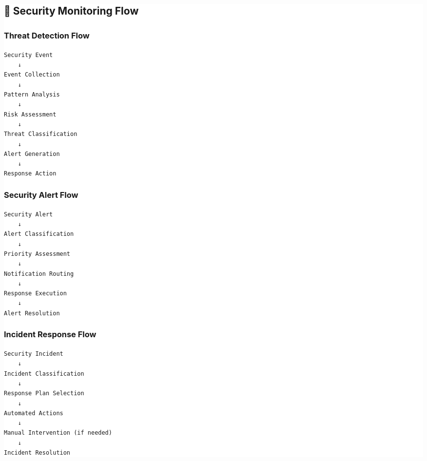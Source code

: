 ## 🔄 Security Monitoring Flow

### Threat Detection Flow

```
Security Event
    ↓
Event Collection
    ↓
Pattern Analysis
    ↓
Risk Assessment
    ↓
Threat Classification
    ↓
Alert Generation
    ↓
Response Action
```

### Security Alert Flow

```
Security Alert
    ↓
Alert Classification
    ↓
Priority Assessment
    ↓
Notification Routing
    ↓
Response Execution
    ↓
Alert Resolution
```

### Incident Response Flow

```
Security Incident
    ↓
Incident Classification
    ↓
Response Plan Selection
    ↓
Automated Actions
    ↓
Manual Intervention (if needed)
    ↓
Incident Resolution
```
